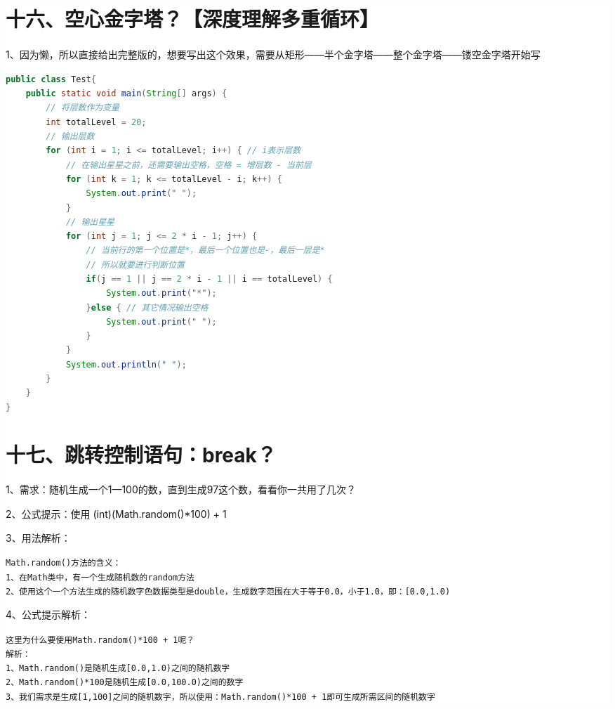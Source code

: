 

# 十六、空心金字塔？【深度理解多重循环】

1、因为懒，所以直接给出完整版的，想要写出这个效果，需要从矩形——半个金字塔——整个金字塔——镂空金字塔开始写

```java
public class Test{
    public static void main(String[] args) {
        // 将层数作为变量
        int totalLevel = 20;
        // 输出层数
        for (int i = 1; i <= totalLevel; i++) { // i表示层数
            // 在输出星星之前，还需要输出空格，空格 = 增层数 - 当前层
            for (int k = 1; k <= totalLevel - i; k++) {
                System.out.print(" ");
            }
            // 输出星星
            for (int j = 1; j <= 2 * i - 1; j++) {
                // 当前行的第一个位置是*，最后一个位置也是-，最后一层是*
                // 所以就要进行判断位置
                if(j == 1 || j == 2 * i - 1 || i == totalLevel) {
                    System.out.print("*");
                }else { // 其它情况输出空格
                    System.out.print(" ");
                }
            }
            System.out.println(" ");
        }
    }
}
```



# 十七、跳转控制语句：break？

1、需求：随机生成一个1—100的数，直到生成97这个数，看看你一共用了几次？

2、公式提示：使用 (int)(Math.random()*100) + 1

3、用法解析：

```
Math.random()方法的含义：
1、在Math类中，有一个生成随机数的random方法
2、使用这个一个方法生成的随机数字色数据类型是double，生成数字范围在大于等于0.0，小于1.0，即：[0.0,1.0)
```

4、公式提示解析：

```
这里为什么要使用Math.random()*100 + 1呢？
解析：
1、Math.random()是随机生成[0.0,1.0)之间的随机数字
2、Math.random()*100是随机生成[0.0,100.0)之间的数字
3、我们需求是生成[1,100]之间的随机数字，所以使用：Math.random()*100 + 1即可生成所需区间的随机数字
```
